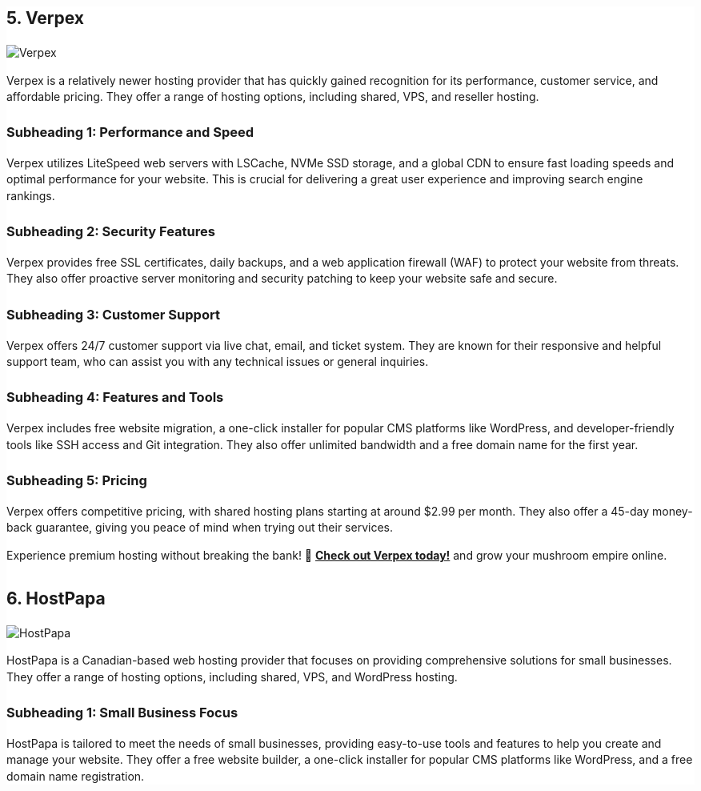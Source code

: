 ## 5. Verpex

![Verpex](https://i.imgur.com/6x5LhiS.jpeg "Verpex Hosting")

Verpex is a relatively newer hosting provider that has quickly gained recognition for its performance, customer service, and affordable pricing. They offer a range of hosting options, including shared, VPS, and reseller hosting.

### Subheading 1: Performance and Speed
Verpex utilizes LiteSpeed web servers with LSCache, NVMe SSD storage, and a global CDN to ensure fast loading speeds and optimal performance for your website. This is crucial for delivering a great user experience and improving search engine rankings.

### Subheading 2: Security Features
Verpex provides free SSL certificates, daily backups, and a web application firewall (WAF) to protect your website from threats. They also offer proactive server monitoring and security patching to keep your website safe and secure.

### Subheading 3: Customer Support
Verpex offers 24/7 customer support via live chat, email, and ticket system. They are known for their responsive and helpful support team, who can assist you with any technical issues or general inquiries.

### Subheading 4: Features and Tools
Verpex includes free website migration, a one-click installer for popular CMS platforms like WordPress, and developer-friendly tools like SSH access and Git integration. They also offer unlimited bandwidth and a free domain name for the first year.

### Subheading 5: Pricing
Verpex offers competitive pricing, with shared hosting plans starting at around $2.99 per month. They also offer a 45-day money-back guarantee, giving you peace of mind when trying out their services.

Experience premium hosting without breaking the bank! 💸 **[Check out Verpex today!](https://snipitx.com/verpex-jy)** and grow your mushroom empire online.

## 6. HostPapa

![HostPapa](https://i.imgur.com/ouDTkvl.jpeg "HostPapa Hosting")

HostPapa is a Canadian-based web hosting provider that focuses on providing comprehensive solutions for small businesses. They offer a range of hosting options, including shared, VPS, and WordPress hosting.

### Subheading 1: Small Business Focus
HostPapa is tailored to meet the needs of small businesses, providing easy-to-use tools and features to help you create and manage your website. They offer a free website builder, a one-click installer for popular CMS platforms like WordPress, and a free domain name registration.
